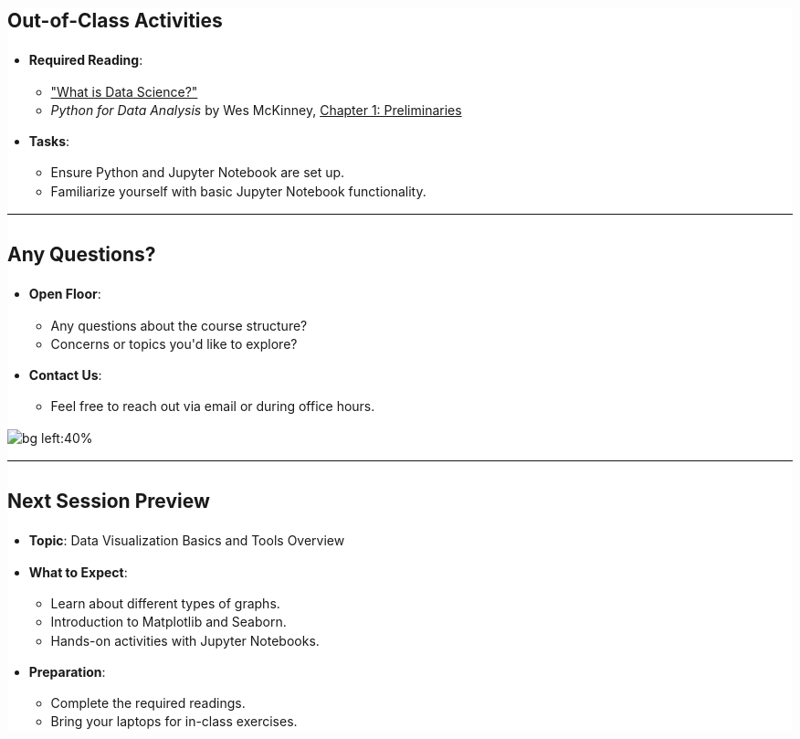 
## Out-of-Class Activities

- **Required Reading**:
  - ["What is Data Science?"](https://www.ibm.com/think/topics/data-science)
  - *Python for Data Analysis* by Wes McKinney, [Chapter 1: Preliminaries](https://wesmckinney.com/book/preliminaries)

- **Tasks**:
  - Ensure Python and Jupyter Notebook are set up.
  - Familiarize yourself with basic Jupyter Notebook functionality.

---

## Any Questions?

- **Open Floor**:
  - Any questions about the course structure?
  - Concerns or topics you'd like to explore?

- **Contact Us**:
  - Feel free to reach out via email or during office hours.

![bg left:40%](https://upload.wikimedia.org/wikipedia/commons/thumb/3/35/Orange_question_mark.svg/450px-Orange_question_mark.svg.png?20220903225041)

---

## Next Session Preview

- **Topic**: Data Visualization Basics and Tools Overview
- **What to Expect**:
  - Learn about different types of graphs.
  - Introduction to Matplotlib and Seaborn.
  - Hands-on activities with Jupyter Notebooks.

- **Preparation**:
  - Complete the required readings.
  - Bring your laptops for in-class exercises.





